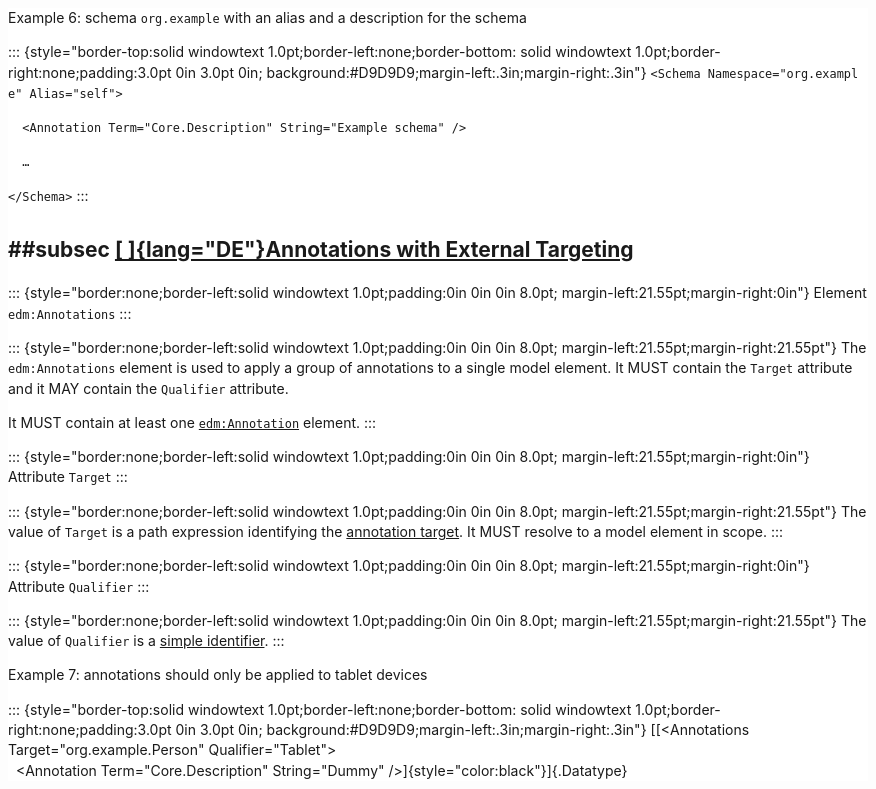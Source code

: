 Example 6: schema `org.example` with an alias and a description for the
schema

::: {style="border-top:solid windowtext 1.0pt;border-left:none;border-bottom:
solid windowtext 1.0pt;border-right:none;padding:3.0pt 0in 3.0pt 0in;
background:#D9D9D9;margin-left:.3in;margin-right:.3in"}
`<Schema Namespace="org.example" Alias="self"> `

`  <Annotation Term="Core.Description" String="Example schema" />`

`  … `

`</Schema>`
:::

## ##subsec [[ ]{lang="DE"}Annotations with External Targeting](#AnnotationswithExternalTargeting)

::: {style="border:none;border-left:solid windowtext 1.0pt;padding:0in 0in 0in 8.0pt;
margin-left:21.55pt;margin-right:0in"}
Element `edm:Annotations`
:::

::: {style="border:none;border-left:solid windowtext 1.0pt;padding:0in 0in 0in 8.0pt;
margin-left:21.55pt;margin-right:21.55pt"}
The `edm:Annotations` element is used to apply a group of annotations to
a single model element. It MUST contain the `Target` attribute and it
MAY contain the `Qualifier` attribute.

It MUST contain at least one [`edm:Annotation`](#Annotation) element.
:::

::: {style="border:none;border-left:solid windowtext 1.0pt;padding:0in 0in 0in 8.0pt;
margin-left:21.55pt;margin-right:0in"}
Attribute `Target`
:::

::: {style="border:none;border-left:solid windowtext 1.0pt;padding:0in 0in 0in 8.0pt;
margin-left:21.55pt;margin-right:21.55pt"}
The value of `Target` is a path expression identifying the [annotation
target](#Target). It MUST resolve to a model element in scope.
:::

::: {style="border:none;border-left:solid windowtext 1.0pt;padding:0in 0in 0in 8.0pt;
margin-left:21.55pt;margin-right:0in"}
Attribute `Qualifier`
:::

::: {style="border:none;border-left:solid windowtext 1.0pt;padding:0in 0in 0in 8.0pt;
margin-left:21.55pt;margin-right:21.55pt"}
The value of `Qualifier` is a [simple identifier](#SimpleIdentifier).
:::

Example 7: annotations should only be applied to tablet devices

::: {style="border-top:solid windowtext 1.0pt;border-left:none;border-bottom:
solid windowtext 1.0pt;border-right:none;padding:3.0pt 0in 3.0pt 0in;
background:#D9D9D9;margin-left:.3in;margin-right:.3in"}
[[\<Annotations Target=\"org.example.Person\" Qualifier=\"Tablet\"\>\
  \<Annotation Term=\"Core.Description\" String=\"Dummy\"
/\>]{style="color:black"}]{.Datatype}
